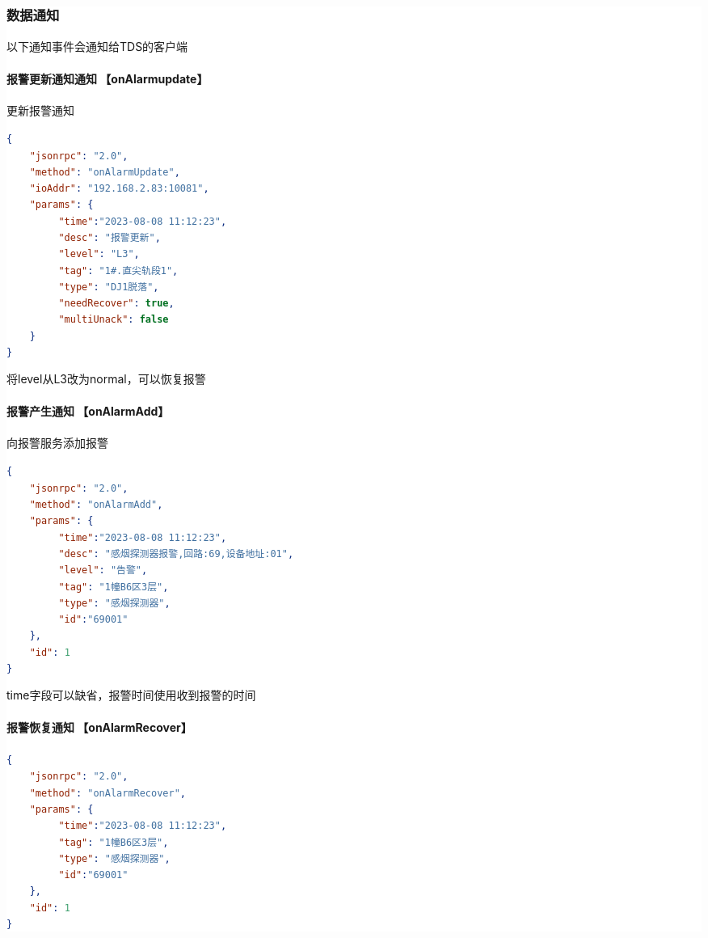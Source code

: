 ### 数据通知

以下通知事件会通知给TDS的客户端

#### 报警更新通知通知 【onAlarmupdate】

更新报警通知

```json
{
    "jsonrpc": "2.0", 
    "method": "onAlarmUpdate", 
    "ioAddr": "192.168.2.83:10081",
    "params": {
         "time":"2023-08-08 11:12:23",
         "desc": "报警更新",
         "level": "L3",
         "tag": "1#.直尖轨段1",
         "type": "DJ1脱落",
         "needRecover": true,
         "multiUnack": false
    }
}
```
将level从L3改为normal，可以恢复报警

#### 报警产生通知 【onAlarmAdd】

向报警服务添加报警

```json
{
    "jsonrpc": "2.0", 
    "method": "onAlarmAdd", 
    "params": {
         "time":"2023-08-08 11:12:23",
         "desc": "感烟探测器报警,回路:69,设备地址:01",
         "level": "告警",
         "tag": "1幢B6区3层",
         "type": "感烟探测器",
         "id":"69001"
    }, 
    "id": 1
}
```

time字段可以缺省，报警时间使用收到报警的时间

#### 报警恢复通知 【onAlarmRecover】

```json
{
    "jsonrpc": "2.0", 
    "method": "onAlarmRecover", 
    "params": {
         "time":"2023-08-08 11:12:23",
         "tag": "1幢B6区3层",
         "type": "感烟探测器",
         "id":"69001"
    }, 
    "id": 1
}
```
